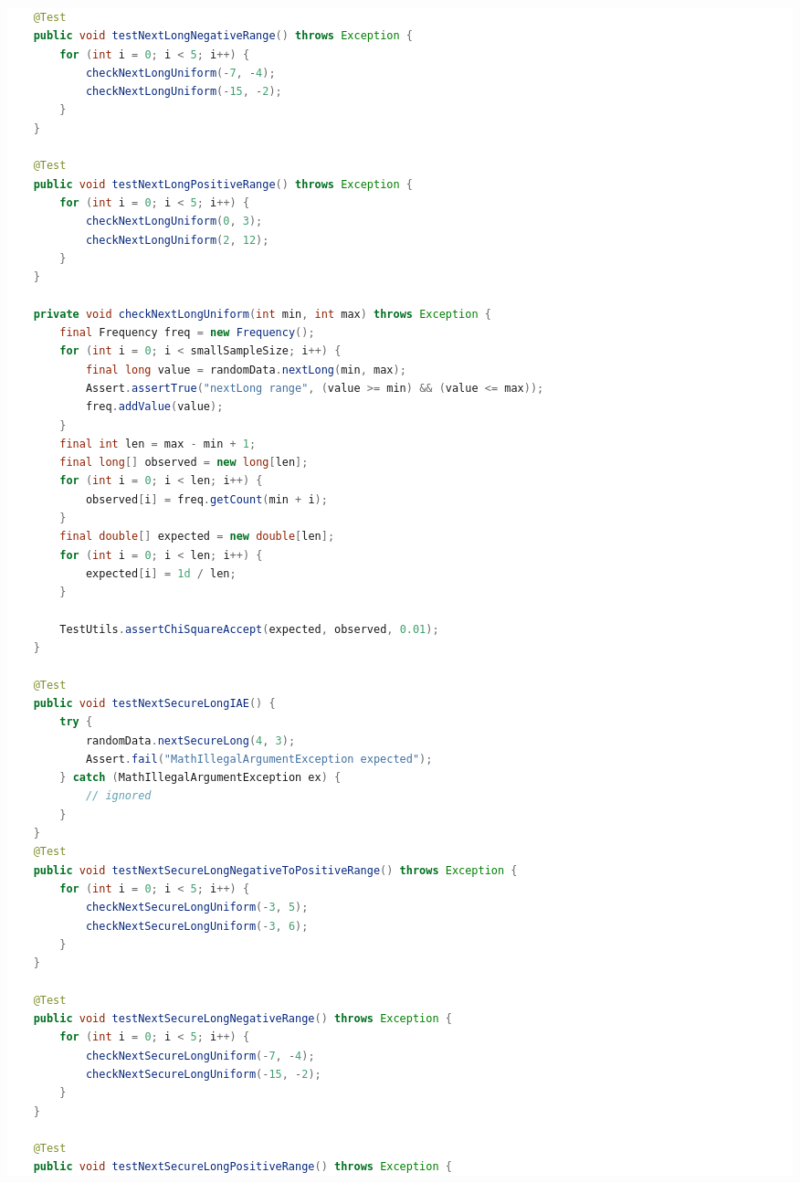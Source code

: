 ```java
    @Test 
    public void testNextLongNegativeRange() throws Exception {
        for (int i = 0; i < 5; i++) {
            checkNextLongUniform(-7, -4);
            checkNextLongUniform(-15, -2);
        }
    }
    
    @Test 
    public void testNextLongPositiveRange() throws Exception {
        for (int i = 0; i < 5; i++) {
            checkNextLongUniform(0, 3);
            checkNextLongUniform(2, 12);
        }
    }
    
    private void checkNextLongUniform(int min, int max) throws Exception {
        final Frequency freq = new Frequency();
        for (int i = 0; i < smallSampleSize; i++) {
            final long value = randomData.nextLong(min, max);
            Assert.assertTrue("nextLong range", (value >= min) && (value <= max));
            freq.addValue(value);
        }
        final int len = max - min + 1;
        final long[] observed = new long[len];
        for (int i = 0; i < len; i++) {
            observed[i] = freq.getCount(min + i);
        }
        final double[] expected = new double[len];
        for (int i = 0; i < len; i++) {
            expected[i] = 1d / len;
        }
        
        TestUtils.assertChiSquareAccept(expected, observed, 0.01);
    }

    @Test
    public void testNextSecureLongIAE() {
        try {
            randomData.nextSecureLong(4, 3);
            Assert.fail("MathIllegalArgumentException expected");
        } catch (MathIllegalArgumentException ex) {
            // ignored
        }
    }
    @Test
    public void testNextSecureLongNegativeToPositiveRange() throws Exception {
        for (int i = 0; i < 5; i++) {
            checkNextSecureLongUniform(-3, 5);
            checkNextSecureLongUniform(-3, 6);
        }
    }
    
    @Test 
    public void testNextSecureLongNegativeRange() throws Exception {
        for (int i = 0; i < 5; i++) {
            checkNextSecureLongUniform(-7, -4);
            checkNextSecureLongUniform(-15, -2);
        }
    }
    
    @Test 
    public void testNextSecureLongPositiveRange() throws Exception {
```